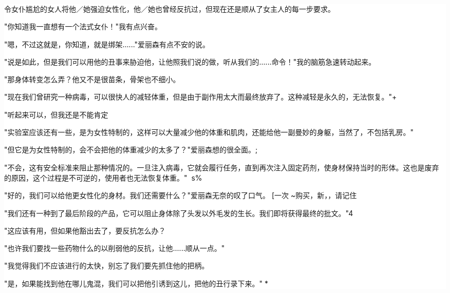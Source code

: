 令女仆尴尬的女人将他／她强迫女性化，他／她也曾经反抗过，但现在还是顺从了女主人的每一步要求。



"你知道我一直想有一个法式女仆！"我有点兴奋。





"嗯，不过这就是，你知道，就是绑架......"爱丽森有点不安的说。





"说是如此，但是我们可以用他的丑事来胁迫他，让他照我们说的做，听从我们的......命令！"我的脑筋急速转动起来。





"那身体转变怎么弄？他又不是很苗条，骨架也不细小。





"现在我们曾研究一种病毒，可以很快人的减轻体重，但是由于副作用太大而最终放弃了。这种减轻是永久的，无法恢复。"+





"听起来可以，但我还是不能肯定





"实验室应该还有一些，是为女性特制的，这样可以大量减少他的体重和肌肉，还能给他一副曼妙的身躯，当然了，不包括乳房。"



"但它是为女性特制的，会不会把他的体重减少的太多了？"爱丽森想的很全面。;



"不会，这有安全标准来阻止那种情况的。一旦注入病毒，它就会履行任务，直到再次注入固定药剂，使身材保持当时的形体。这也是废弃的原因，这个过程是不可逆的，使用者也无法恢复体重。"  s%





"好的，我们可以给他更女性化的身材。我们还需要什么？"爱丽森无奈的叹了口气。 [一次 ~购买，新，，请记住





"我们还有一种到了最后阶段的产品，它可以阻止身体除了头发以外毛发的生长。我们即将获得最终的批文。"4



"这应该有用，但如果他豁出去了，要反抗怎么办？



"也许我们要找一些药物什么的以削弱他的反抗，让他......顺从一点。"



"我觉得我们不应该进行的太快，别忘了我们要先抓住他的把柄。





"是，如果能找到他在哪儿鬼混，我们可以把他引诱到这儿，把他的丑行录下来。" *
